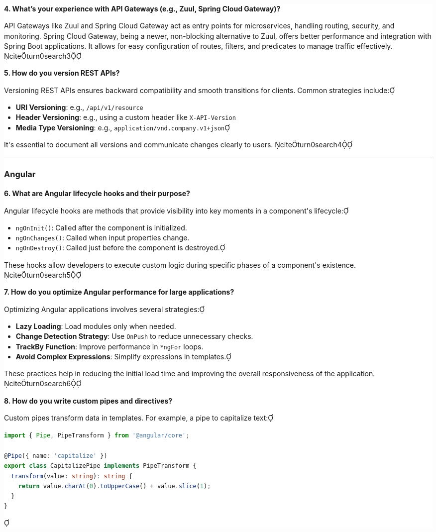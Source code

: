 **4. What’s your experience with API Gateways (e.g., Zuul, Spring Cloud Gateway)?**

API Gateways like Zuul and Spring Cloud Gateway act as entry points for microservices, handling routing, security, and monitoring. Spring Cloud Gateway, being a newer, non-blocking alternative to Zuul, offers better performance and integration with Spring Boot applications. It allows for easy configuration of routes, filters, and predicates to manage traffic effectively. citeturn0search3

**5. How do you version REST APIs?**

Versioning REST APIs ensures backward compatibility and smooth transitions for clients. Common strategies include:

- **URI Versioning**: e.g., `/api/v1/resource`
- **Header Versioning**: e.g., using a custom header like `X-API-Version`
- **Media Type Versioning**: e.g., `application/vnd.company.v1+json`

It's essential to document all versions and communicate changes clearly to users. citeturn0search4

---

### **Angular**

**6. What are Angular lifecycle hooks and their purpose?**

Angular lifecycle hooks are methods that provide visibility into key moments in a component's lifecycle:

- `ngOnInit()`: Called after the component is initialized.
- `ngOnChanges()`: Called when input properties change.
- `ngOnDestroy()`: Called just before the component is destroyed.

These hooks allow developers to execute custom logic during specific phases of a component's existence. citeturn0search5

**7. How do you optimize Angular performance for large applications?**

Optimizing Angular applications involves several strategies:

- **Lazy Loading**: Load modules only when needed.
- **Change Detection Strategy**: Use `OnPush` to reduce unnecessary checks.
- **TrackBy Function**: Improve performance in `*ngFor` loops.
- **Avoid Complex Expressions**: Simplify expressions in templates.

These practices help in reducing the initial load time and improving the overall responsiveness of the application. citeturn0search6

**8. How do you write custom pipes and directives?**

Custom pipes transform data in templates. For example, a pipe to capitalize text:


```typescript
import { Pipe, PipeTransform } from '@angular/core';

@Pipe({ name: 'capitalize' })
export class CapitalizePipe implements PipeTransform {
  transform(value: string): string {
    return value.charAt(0).toUpperCase() + value.slice(1);
  }
}
```

